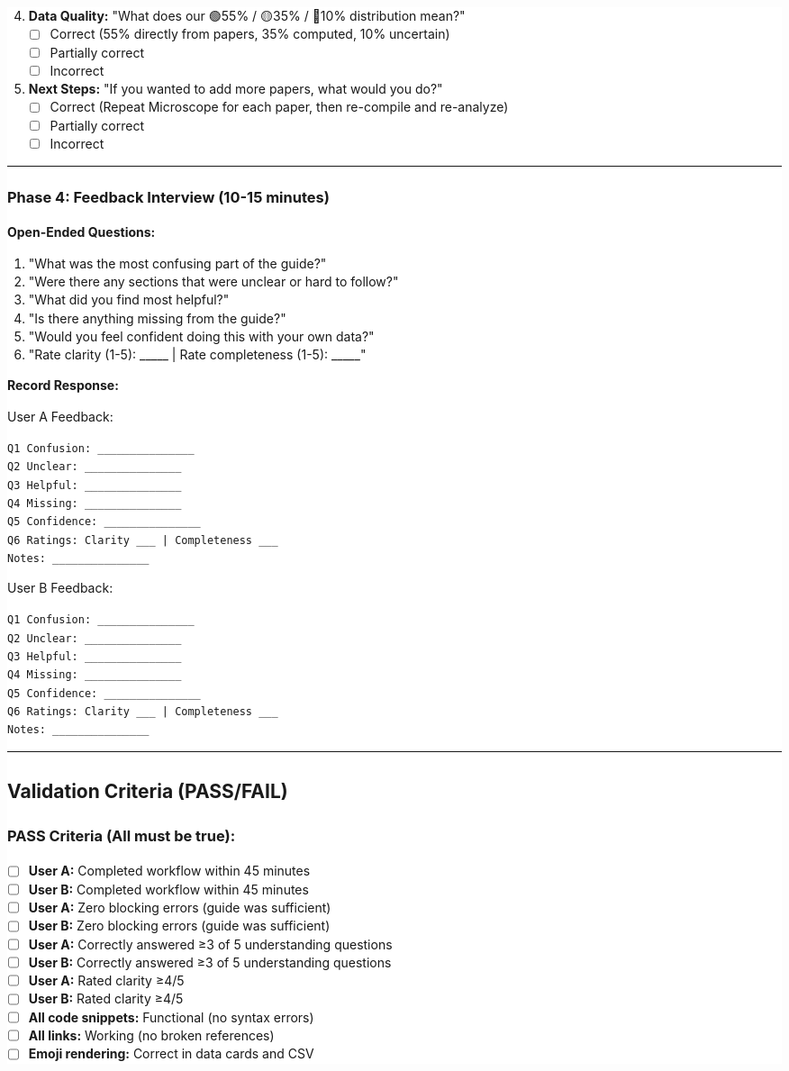 4. **Data Quality:** "What does our 🟢55% / 🟡35% / 🔴10% distribution mean?"
   - [ ] Correct (55% directly from papers, 35% computed, 10% uncertain)
   - [ ] Partially correct
   - [ ] Incorrect

5. **Next Steps:** "If you wanted to add more papers, what would you do?"
   - [ ] Correct (Repeat Microscope for each paper, then re-compile and re-analyze)
   - [ ] Partially correct
   - [ ] Incorrect

---

### Phase 4: Feedback Interview (10-15 minutes)

**Open-Ended Questions:**

1. "What was the most confusing part of the guide?"
2. "Were there any sections that were unclear or hard to follow?"
3. "What did you find most helpful?"
4. "Is there anything missing from the guide?"
5. "Would you feel confident doing this with your own data?"
6. "Rate clarity (1-5): _____ | Rate completeness (1-5): _____"

**Record Response:**

User A Feedback:
```
Q1 Confusion: _______________
Q2 Unclear: _______________
Q3 Helpful: _______________
Q4 Missing: _______________
Q5 Confidence: _______________
Q6 Ratings: Clarity ___ | Completeness ___
Notes: _______________
```

User B Feedback:
```
Q1 Confusion: _______________
Q2 Unclear: _______________
Q3 Helpful: _______________
Q4 Missing: _______________
Q5 Confidence: _______________
Q6 Ratings: Clarity ___ | Completeness ___
Notes: _______________
```

---

## Validation Criteria (PASS/FAIL)

### PASS Criteria (All must be true):
- [ ] **User A:** Completed workflow within 45 minutes
- [ ] **User B:** Completed workflow within 45 minutes
- [ ] **User A:** Zero blocking errors (guide was sufficient)
- [ ] **User B:** Zero blocking errors (guide was sufficient)
- [ ] **User A:** Correctly answered ≥3 of 5 understanding questions
- [ ] **User B:** Correctly answered ≥3 of 5 understanding questions
- [ ] **User A:** Rated clarity ≥4/5
- [ ] **User B:** Rated clarity ≥4/5
- [ ] **All code snippets:** Functional (no syntax errors)
- [ ] **All links:** Working (no broken references)
- [ ] **Emoji rendering:** Correct in data cards and CSV
